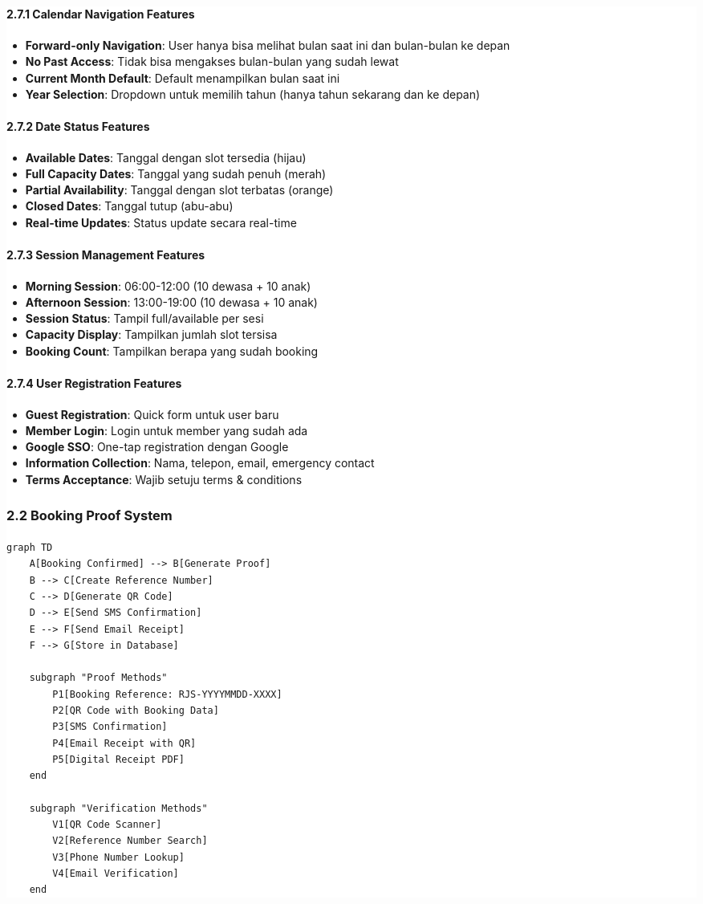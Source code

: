 #### 2.7.1 Calendar Navigation Features

- **Forward-only Navigation**: User hanya bisa melihat bulan saat ini dan bulan-bulan ke depan
- **No Past Access**: Tidak bisa mengakses bulan-bulan yang sudah lewat
- **Current Month Default**: Default menampilkan bulan saat ini
- **Year Selection**: Dropdown untuk memilih tahun (hanya tahun sekarang dan ke depan)

#### 2.7.2 Date Status Features

- **Available Dates**: Tanggal dengan slot tersedia (hijau)
- **Full Capacity Dates**: Tanggal yang sudah penuh (merah)
- **Partial Availability**: Tanggal dengan slot terbatas (orange)
- **Closed Dates**: Tanggal tutup (abu-abu)
- **Real-time Updates**: Status update secara real-time

#### 2.7.3 Session Management Features

- **Morning Session**: 06:00-12:00 (10 dewasa + 10 anak)
- **Afternoon Session**: 13:00-19:00 (10 dewasa + 10 anak)
- **Session Status**: Tampil full/available per sesi
- **Capacity Display**: Tampilkan jumlah slot tersisa
- **Booking Count**: Tampilkan berapa yang sudah booking

#### 2.7.4 User Registration Features

- **Guest Registration**: Quick form untuk user baru
- **Member Login**: Login untuk member yang sudah ada
- **Google SSO**: One-tap registration dengan Google
- **Information Collection**: Nama, telepon, email, emergency contact
- **Terms Acceptance**: Wajib setuju terms & conditions

### 2.2 Booking Proof System

```mermaid
graph TD
    A[Booking Confirmed] --> B[Generate Proof]
    B --> C[Create Reference Number]
    C --> D[Generate QR Code]
    D --> E[Send SMS Confirmation]
    E --> F[Send Email Receipt]
    F --> G[Store in Database]

    subgraph "Proof Methods"
        P1[Booking Reference: RJS-YYYYMMDD-XXXX]
        P2[QR Code with Booking Data]
        P3[SMS Confirmation]
        P4[Email Receipt with QR]
        P5[Digital Receipt PDF]
    end

    subgraph "Verification Methods"
        V1[QR Code Scanner]
        V2[Reference Number Search]
        V3[Phone Number Lookup]
        V4[Email Verification]
    end
```
